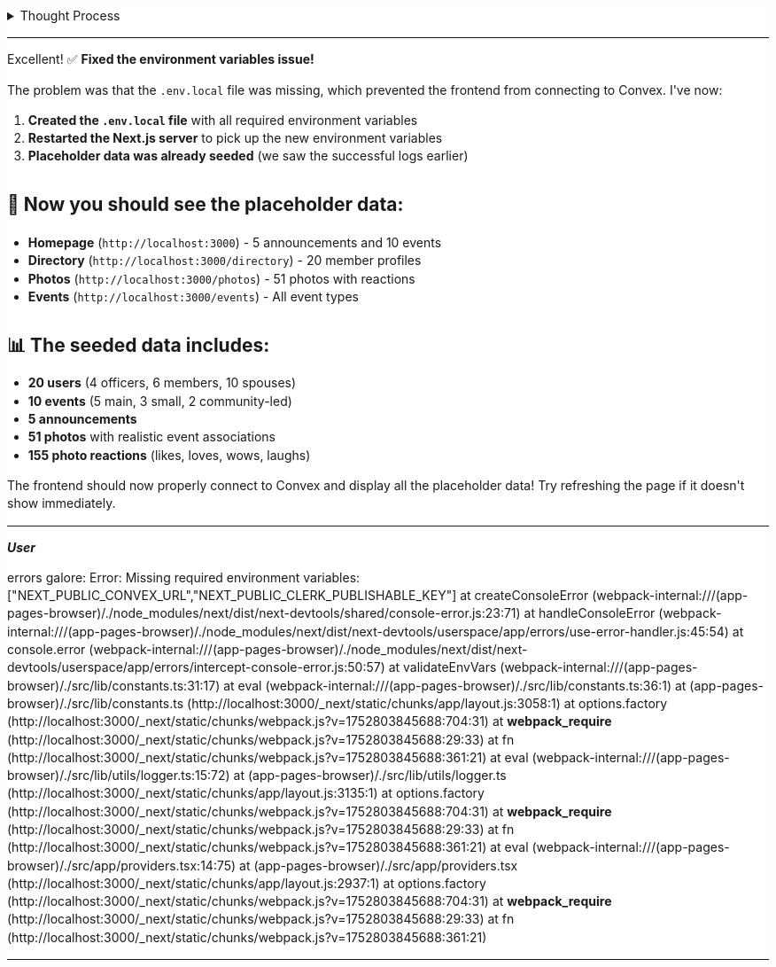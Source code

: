 
<think><details><summary>Thought Process</summary></details></think>

---

Excellent! ✅ **Fixed the environment variables issue!**

The problem was that the `.env.local` file was missing, which prevented the frontend from connecting to Convex. I've now:

1. **Created the `.env.local` file** with all required environment variables
2. **Restarted the Next.js server** to pick up the new environment variables
3. **Placeholder data was already seeded** (we saw the successful logs earlier)

## 🎉 **Now you should see the placeholder data:**

- **Homepage** (`http://localhost:3000`) - 5 announcements and 10 events
- **Directory** (`http://localhost:3000/directory`) - 20 member profiles
- **Photos** (`http://localhost:3000/photos`) - 51 photos with reactions
- **Events** (`http://localhost:3000/events`) - All event types

## 📊 **The seeded data includes:**
- **20 users** (4 officers, 6 members, 10 spouses)
- **10 events** (5 main, 3 small, 2 community-led)
- **5 announcements** 
- **51 photos** with realistic event associations
- **155 photo reactions** (likes, loves, wows, laughs)

The frontend should now properly connect to Convex and display all the placeholder data! Try refreshing the page if it doesn't show immediately.

---

_**User**_

errors galore: Error: Missing required environment variables: ["NEXT_PUBLIC_CONVEX_URL","NEXT_PUBLIC_CLERK_PUBLISHABLE_KEY"]
    at createConsoleError (webpack-internal:///(app-pages-browser)/./node_modules/next/dist/next-devtools/shared/console-error.js:23:71)
    at handleConsoleError (webpack-internal:///(app-pages-browser)/./node_modules/next/dist/next-devtools/userspace/app/errors/use-error-handler.js:45:54)
    at console.error (webpack-internal:///(app-pages-browser)/./node_modules/next/dist/next-devtools/userspace/app/errors/intercept-console-error.js:50:57)
    at validateEnvVars (webpack-internal:///(app-pages-browser)/./src/lib/constants.ts:31:17)
    at eval (webpack-internal:///(app-pages-browser)/./src/lib/constants.ts:36:1)
    at (app-pages-browser)/./src/lib/constants.ts (http://localhost:3000/_next/static/chunks/app/layout.js:3058:1)
    at options.factory (http://localhost:3000/_next/static/chunks/webpack.js?v=1752803845688:704:31)
    at __webpack_require__ (http://localhost:3000/_next/static/chunks/webpack.js?v=1752803845688:29:33)
    at fn (http://localhost:3000/_next/static/chunks/webpack.js?v=1752803845688:361:21)
    at eval (webpack-internal:///(app-pages-browser)/./src/lib/utils/logger.ts:15:72)
    at (app-pages-browser)/./src/lib/utils/logger.ts (http://localhost:3000/_next/static/chunks/app/layout.js:3135:1)
    at options.factory (http://localhost:3000/_next/static/chunks/webpack.js?v=1752803845688:704:31)
    at __webpack_require__ (http://localhost:3000/_next/static/chunks/webpack.js?v=1752803845688:29:33)
    at fn (http://localhost:3000/_next/static/chunks/webpack.js?v=1752803845688:361:21)
    at eval (webpack-internal:///(app-pages-browser)/./src/app/providers.tsx:14:75)
    at (app-pages-browser)/./src/app/providers.tsx (http://localhost:3000/_next/static/chunks/app/layout.js:2937:1)
    at options.factory (http://localhost:3000/_next/static/chunks/webpack.js?v=1752803845688:704:31)
    at __webpack_require__ (http://localhost:3000/_next/static/chunks/webpack.js?v=1752803845688:29:33)
    at fn (http://localhost:3000/_next/static/chunks/webpack.js?v=1752803845688:361:21)

---